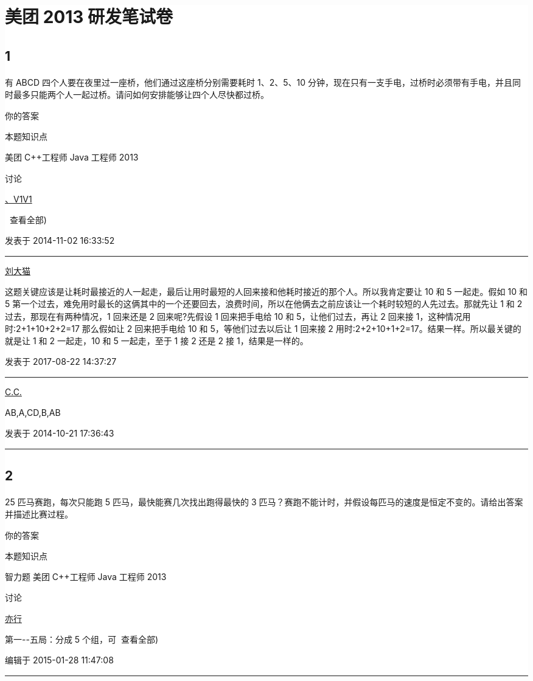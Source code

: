 # 美团 2013 研发笔试卷

## 1

有 ABCD 四个人要在夜里过一座桥，他们通过这座桥分别需要耗时 1、2、5、10 分钟，现在只有一支手电，过桥时必须带有手电，并且同时最多只能两个人一起过桥。请问如何安排能够让四个人尽快都过桥。

你的答案

本题知识点

美团 C++工程师 Java 工程师 2013

讨论

[、V1V1](https://www.nowcoder.com/profile/812)

  查看全部)

发表于 2014-11-02 16:33:52

* * *

[刘大猫](https://www.nowcoder.com/profile/9625040)

这题关键应该是让耗时最接近的人一起走，最后让用时最短的人回来接和他耗时接近的那个人。所以我肯定要让 10 和 5 一起走。假如 10 和 5 第一个过去，难免用时最长的这俩其中的一个还要回去，浪费时间，所以在他俩去之前应该让一个耗时较短的人先过去。那就先让 1 和 2 过去，那现在有两种情况，1 回来还是 2 回来呢?先假设 1 回来把手电给 10 和 5，让他们过去，再让 2 回来接 1，这种情况用时:2+1+10+2+2=17 那么假如让 2 回来把手电给 10 和 5，等他们过去以后让 1 回来接 2 用时:2+2+10+1+2=17。结果一样。所以最关键的就是让 1 和 2 一起走，10 和 5 一起走，至于 1 接 2 还是 2 接 1，结果是一样的。

发表于 2017-08-22 14:37:27

* * *

[C.C.](https://www.nowcoder.com/profile/52)

AB,A,CD,B,AB

发表于 2014-10-21 17:36:43

* * *

## 2

25 匹马赛跑，每次只能跑 5 匹马，最快能赛几次找出跑得最快的 3 匹马？赛跑不能计时，并假设每匹马的速度是恒定不变的。请给出答案并描述比赛过程。

你的答案

本题知识点

智力题 美团 C++工程师 Java 工程师 2013

讨论

[亦行](https://www.nowcoder.com/profile/58)

第一--五局：分成 5 个组，可  查看全部)

编辑于 2015-01-28 11:47:08

* * *
